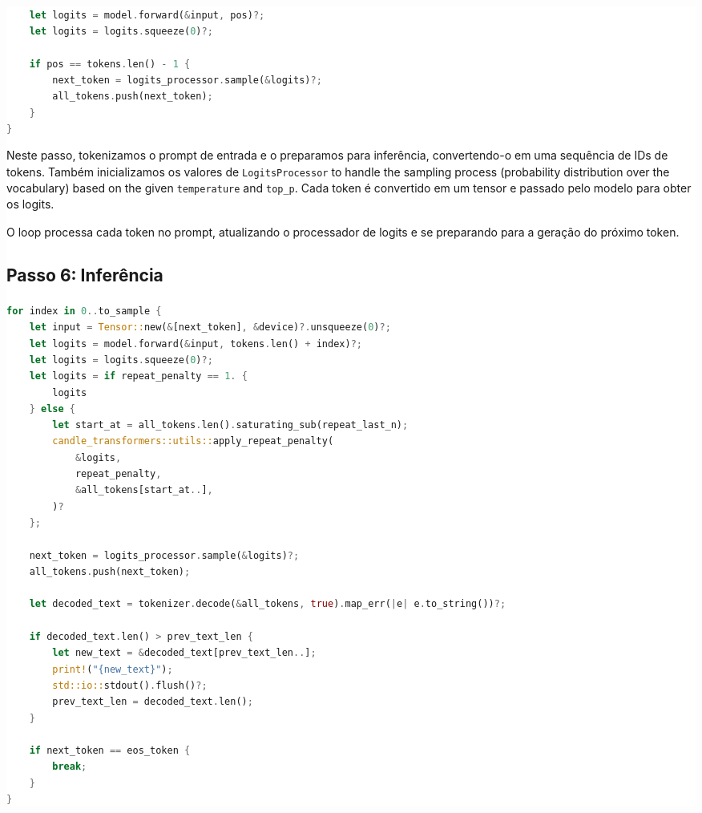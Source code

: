 ```rust
    let logits = model.forward(&input, pos)?;
    let logits = logits.squeeze(0)?;

    if pos == tokens.len() - 1 {
        next_token = logits_processor.sample(&logits)?;
        all_tokens.push(next_token);
    }
}
```

Neste passo, tokenizamos o prompt de entrada e o preparamos para inferência, convertendo-o em uma sequência de IDs de tokens. Também inicializamos os valores de `LogitsProcessor` to handle the sampling process (probability distribution over the vocabulary) based on the given `temperature` and `top_p`. Cada token é convertido em um tensor e passado pelo modelo para obter os logits.

O loop processa cada token no prompt, atualizando o processador de logits e se preparando para a geração do próximo token.

## Passo 6: Inferência

```rust
for index in 0..to_sample {
    let input = Tensor::new(&[next_token], &device)?.unsqueeze(0)?;
    let logits = model.forward(&input, tokens.len() + index)?;
    let logits = logits.squeeze(0)?;
    let logits = if repeat_penalty == 1. {
        logits
    } else {
        let start_at = all_tokens.len().saturating_sub(repeat_last_n);
        candle_transformers::utils::apply_repeat_penalty(
            &logits,
            repeat_penalty,
            &all_tokens[start_at..],
        )?
    };

    next_token = logits_processor.sample(&logits)?;
    all_tokens.push(next_token);

    let decoded_text = tokenizer.decode(&all_tokens, true).map_err(|e| e.to_string())?;

    if decoded_text.len() > prev_text_len {
        let new_text = &decoded_text[prev_text_len..];
        print!("{new_text}");
        std::io::stdout().flush()?;
        prev_text_len = decoded_text.len();
    }

    if next_token == eos_token {
        break;
    }
}
```

